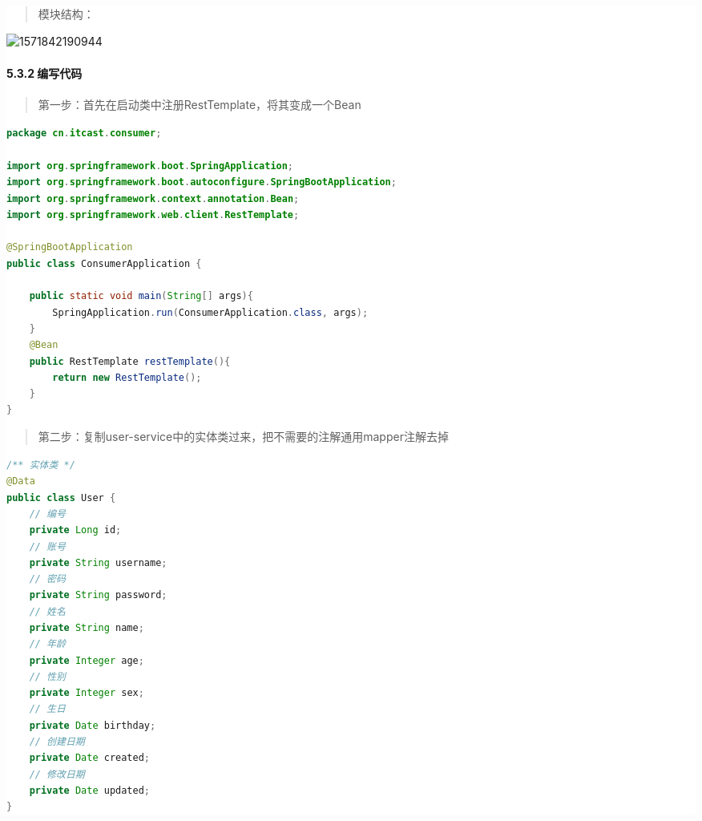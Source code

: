 > 模块结构： 

![1571842190944](SpringCloud-1.assets/1571842190944.png)&nbsp;



#### 5.3.2 编写代码

> 第一步：首先在启动类中注册RestTemplate，将其变成一个Bean

```java
package cn.itcast.consumer;

import org.springframework.boot.SpringApplication;
import org.springframework.boot.autoconfigure.SpringBootApplication;
import org.springframework.context.annotation.Bean;
import org.springframework.web.client.RestTemplate;

@SpringBootApplication
public class ConsumerApplication {
    
    public static void main(String[] args){
        SpringApplication.run(ConsumerApplication.class, args);
    }
    @Bean
    public RestTemplate restTemplate(){
        return new RestTemplate();
    }
}
```

> 第二步：复制user-service中的实体类过来，把不需要的注解通用mapper注解去掉 

```java
/** 实体类 */
@Data
public class User {
    // 编号
    private Long id;
    // 账号
    private String username;
    // 密码
    private String password;
    // 姓名
    private String name;
    // 年龄
    private Integer age;
    // 性别
    private Integer sex;
    // 生日
    private Date birthday;
    // 创建日期
    private Date created;
    // 修改日期
    private Date updated;
}
```

